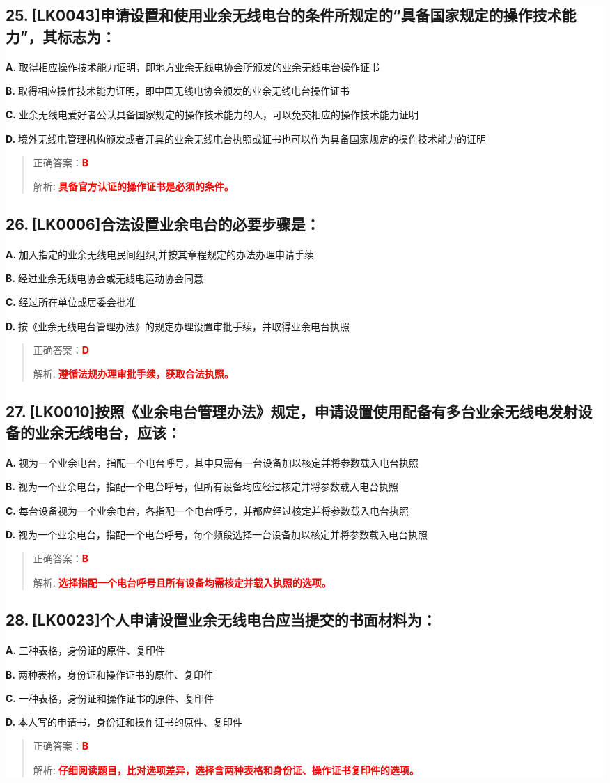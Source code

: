 ## 25. [LK0043]申请设置和使用业余无线电台的条件所规定的“具备国家规定的操作技术能力”，其标志为：

**A.** 取得相应操作技术能力证明，即地方业余无线电协会所颁发的业余无线电台操作证书

**B.** 取得相应操作技术能力证明，即中国无线电协会颁发的业余无线电台操作证书

**C.** 业余无线电爱好者公认具备国家规定的操作技术能力的人，可以免交相应的操作技术能力证明

**D.** 境外无线电管理机构颁发或者开具的业余无线电台执照或证书也可以作为具备国家规定的操作技术能力的证明

>正确答案：<font color='RED'>**B**</font>
>
>解析: <font color='RED'>**具备官方认证的操作证书是必须的条件。**</font>

## 26. [LK0006]合法设置业余电台的必要步骤是：

**A.** 加入指定的业余无线电民间组织,并按其章程规定的办法办理申请手续

**B.** 经过业余无线电协会或无线电运动协会同意

**C.** 经过所在单位或居委会批准

**D.** 按《业余无线电台管理办法》的规定办理设置审批手续，并取得业余电台执照

>正确答案：<font color='RED'>**D**</font>
>
>解析: <font color='RED'>**遵循法规办理审批手续，获取合法执照。**</font>

## 27. [LK0010]按照《业余电台管理办法》规定，申请设置使用配备有多台业余无线电发射设备的业余无线电台，应该：

**A.** 视为一个业余电台，指配一个电台呼号，其中只需有一台设备加以核定并将参数载入电台执照

**B.** 视为一个业余电台，指配一个电台呼号，但所有设备均应经过核定并将参数载入电台执照

**C.** 每台设备视为一个业余电台，各指配一个电台呼号，并都应经过核定并将参数载入电台执照

**D.** 视为一个业余电台，指配一个电台呼号，每个频段选择一台设备加以核定并将参数载入电台执照

>正确答案：<font color='RED'>**B**</font>
>
>解析: <font color='RED'>**选择指配一个电台呼号且所有设备均需核定并载入执照的选项。**</font>

## 28. [LK0023]个人申请设置业余无线电台应当提交的书面材料为：

**A.** 三种表格，身份证的原件、复印件

**B.** 两种表格，身份证和操作证书的原件、复印件

**C.** 一种表格，身份证和操作证书的原件、复印件

**D.** 本人写的申请书，身份证和操作证书的原件、复印件

>正确答案：<font color='RED'>**B**</font>
>
>解析: <font color='RED'>**仔细阅读题目，比对选项差异，选择含两种表格和身份证、操作证书复印件的选项。**</font>
